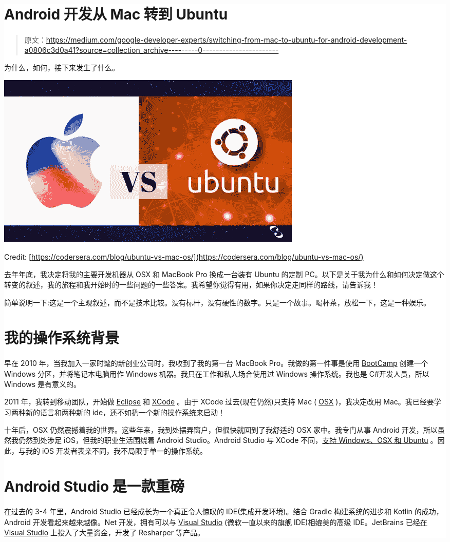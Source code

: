 # Android 开发从 Mac 转到 Ubuntu

> 原文：<https://medium.com/google-developer-experts/switching-from-mac-to-ubuntu-for-android-development-a0806c3d0a41?source=collection_archive---------0----------------------->

为什么，如何，接下来发生了什么。

![](img/5db3846bd02a60ef7c56d12c804c79d0.png)

Credit: [https://codersera.com/blog/ubuntu-vs-mac-os/](https://codersera.com/blog/ubuntu-vs-mac-os/)

去年年底，我决定将我的主要开发机器从 OSX 和 MacBook Pro 换成一台装有 Ubuntu 的定制 PC。以下是关于我为什么和如何决定做这个转变的叙述，我的旅程和我开始时的一些问题的一些答案。我希望你觉得有用，如果你决定走同样的路线，请告诉我！

简单说明一下:这是一个主观叙述，而不是技术比较。没有标杆，没有硬性的数字。只是一个故事。喝杯茶，放松一下，这是一种娱乐。

# 我的操作系统背景

早在 2010 年，当我加入一家时髦的新创业公司时，我收到了我的第一台 MacBook Pro。我做的第一件事是使用 [BootCamp](https://support.apple.com/boot-camp) 创建一个 Windows 分区，并将笔记本电脑用作 Windows 机器。我只在工作和私人场合使用过 Windows 操作系统。我也是 C#开发人员，所以 Windows 是有意义的。

2011 年，我转到移动团队，开始做 [Eclipse](https://developer.android.com/studio/intro/migrate#migrating_from_eclipse) 和 [XCode](https://developer.apple.com/xcode/) 。由于 XCode 过去(现在仍然)只支持 Mac ( [OSX](https://en.wikipedia.org/wiki/MacOS) )，我决定改用 Mac。我已经要学习两种新的语言和两种新的 ide，还不如扔一个新的操作系统来启动！

十年后，OSX 仍然震撼着我的世界。这些年来，我到处摆弄窗户，但很快就回到了我舒适的 OSX 家中。我专门从事 Android 开发，所以虽然我仍然到处涉足 iOS，但我的职业生活围绕着 Android Studio。Android Studio 与 XCode 不同，[支持 Windows、OSX 和 Ubuntu](https://developer.android.com/studio) 。因此，与我的 iOS 开发者表亲不同，我不局限于单一的操作系统。

# **Android Studio 是一款重磅**

在过去的 3-4 年里，Android Studio 已经成长为一个真正令人惊叹的 IDE(集成开发环境)。结合 Gradle 构建系统的进步和 Kotlin 的成功，Android 开发看起来越来越像。Net 开发，拥有可以与 [Visual Studio](https://visualstudio.microsoft.com/) (微软一直以来的旗舰 IDE)相媲美的高级 IDE。JetBrains 已经[在 Visual Studio](https://www.jetbrains.com/resharper/) 上投入了大量资金，开发了 Resharper 等产品。
